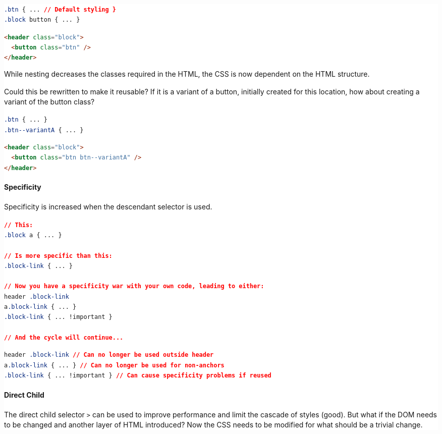 ``` css
.btn { ... // Default styling }
.block button { ... }
```

``` html
<header class="block">
  <button class="btn" />
</header>
```

While nesting decreases the classes required in the HTML, the CSS is now dependent on the HTML structure.

Could this be rewritten to make it reusable? If it is a variant of a button, initially created for this location, how about creating a variant of the button class?

``` css
.btn { ... }
.btn--variantA { ... }
```

``` html
<header class="block">
  <button class="btn btn--variantA" />
</header>
```

#### Specificity
Specificity is increased when the descendant selector is used.
``` css
// This:
.block a { ... }

// Is more specific than this:
.block-link { ... }

// Now you have a specificity war with your own code, leading to either:
header .block-link
a.block-link { ... }
.block-link { ... !important }

// And the cycle will continue...
```


``` css
header .block-link // Can no longer be used outside header
a.block-link { ... } // Can no longer be used for non-anchors
.block-link { ... !important } // Can cause specificity problems if reused
```

#### Direct Child
The direct child selector `>` can be used to improve performance and limit the cascade of styles (good). But what if the DOM needs to be changed and another layer of HTML introduced? Now the CSS needs to be modified for what should be a trivial change.
